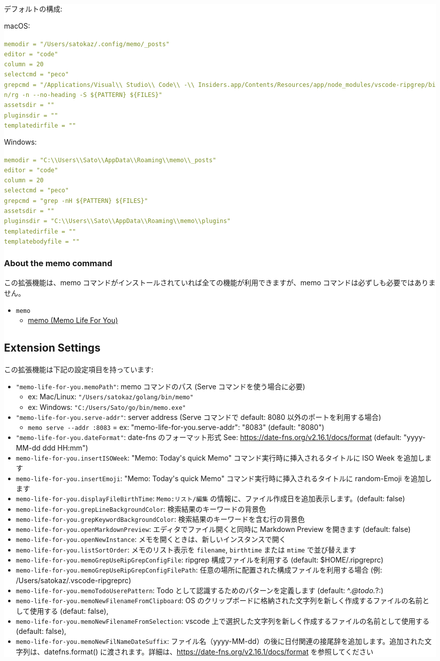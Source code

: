 デフォルトの構成:

macOS:

```yaml
memodir = "/Users/satokaz/.config/memo/_posts"
editor = "code"
column = 20
selectcmd = "peco"
grepcmd = "/Applications/Visual\\ Studio\\ Code\\ -\\ Insiders.app/Contents/Resources/app/node_modules/vscode-ripgrep/bin/rg -n --no-heading -S ${PATTERN} ${FILES}"
assetsdir = ""
pluginsdir = ""
templatedirfile = ""
```

Windows: 

```yaml
memodir = "C:\\Users\\Sato\\AppData\\Roaming\\memo\\_posts"
editor = "code"
column = 20
selectcmd = "peco"
grepcmd = "grep -nH ${PATTERN} ${FILES}"
assetsdir = ""
pluginsdir = "C:\\Users\\Sato\\AppData\\Roaming\\memo\\plugins"
templatedirfile = ""
templatebodyfile = ""
```

### About the memo command

この拡張機能は、memo コマンドがインストールされていれば全ての機能が利用できますが、memo コマンドは必ずしも必要ではありません。

* `memo` 
   * [memo (Memo Life For You)](https://github.com/mattn/memo)

## Extension Settings

この拡張機能は下記の設定項目を持っています:

* `"memo-life-for-you.memoPath"`: memo コマンドのパス (Serve コマンドを使う場合に必要)
   * ex: Mac/Linux: `"/Users/satokaz/golang/bin/memo"`
   * ex: Windows: `"C:/Users/Sato/go/bin/memo.exe"`
* `"memo-life-for-you.serve-addr"`: server address (Serve コマンドで default: 8080 以外のポートを利用する場合)
   * `memo serve --addr :8083` = ex: "memo-life-for-you.serve-addr": "8083" (default: "8080")
* `"memo-life-for-you.dateFormat"`: date-fns のフォーマット形式 See: https://date-fns.org/v2.16.1/docs/format (default: "yyyy-MM-dd ddd HH:mm")
* `memo-life-for-you.insertISOWeek`: "Memo: Today's quick Memo" コマンド実行時に挿入されるタイトルに ISO Week を追加します
* `memo-life-for-you.insertEmoji`: "Memo: Today's quick Memo" コマンド実行時に挿入されるタイトルに random-Emoji を追加します
* `memo-life-for-you.displayFileBirthTime`: `Memo:リスト/編集` の情報に、ファイル作成日を追加表示します。(default: false)
* `memo-life-for-you.grepLineBackgroundColor`: 検索結果のキーワードの背景色
* `memo-life-for-you.grepKeywordBackgroundColor`: 検索結果のキーワードを含む行の背景色
* `memo-life-for-you.openMarkdownPreview`: エディタでファイル開くと同時に Markdown Preview を開きます (default: false)
* `memo-life-for-you.openNewInstance`: メモを開くときは、新しいインスタンスで開く
* `memo-life-for-you.listSortOrder`: メモのリスト表示を `filename`, `birthtime` または `mtime` で並び替えます 
* `memo-life-for-you.memoGrepUseRipGrepConfigFile`: ripgrep 構成ファイルを利用する (default: $HOME/.ripgreprc)
* `memo-life-for-you.memoGrepUseRipGrepConfigFilePath`: 任意の場所に配置された構成ファイルを利用する場合 (例: /Users/satokaz/.vscode-ripgreprc)
* `memo-life-for-you.memoTodoUserePattern`: Todo として認識するためのパターンを定義します (default: ^.*@todo.*?:)
* `memo-life-for-you.memoNewFilenameFromClipboard`: OS のクリップボードに格納された文字列を新しく作成するファイルの名前として使用する (defaut: false),
* `memo-life-for-you.memoNewFilenameFromSelection`: vscode 上で選択した文字列を新しく作成するファイルの名前として使用する (default: false),
* `memo-life-for-you.memoNewFilNameDateSuffix`: ファイル名（yyyy-MM-dd）の後に日付関連の接尾辞を追加します。追加された文字列は、datefns.format() に渡されます。詳細は、https://date-fns.org/v2.16.1/docs/format を参照してください